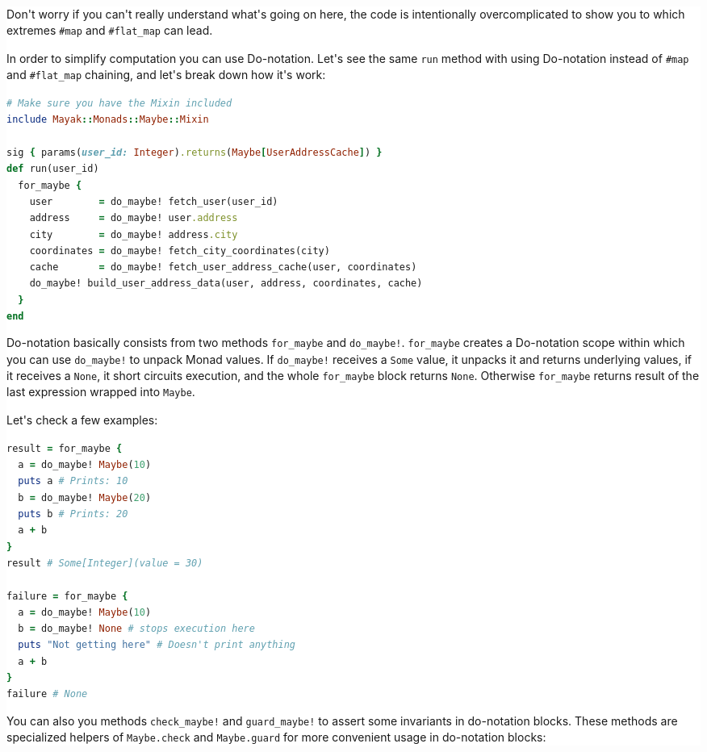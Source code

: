 Don't worry if you can't really understand what's going on here, the code is intentionally overcomplicated to show you
to which extremes `#map` and `#flat_map` can lead.

In order to simplify computation you can use Do-notation. Let's see the same `run` method with using
Do-notation instead of `#map` and `#flat_map` chaining, and let's break down how it's work:

```ruby
# Make sure you have the Mixin included
include Mayak::Monads::Maybe::Mixin

sig { params(user_id: Integer).returns(Maybe[UserAddressCache]) }
def run(user_id)
  for_maybe {
    user        = do_maybe! fetch_user(user_id)
    address     = do_maybe! user.address
    city        = do_maybe! address.city
    coordinates = do_maybe! fetch_city_coordinates(city)
    cache       = do_maybe! fetch_user_address_cache(user, coordinates)
    do_maybe! build_user_address_data(user, address, coordinates, cache)
  }
end
```

Do-notation basically consists from two methods `for_maybe` and `do_maybe!`. `for_maybe` creates
a Do-notation scope within which you can use `do_maybe!` to unpack Monad values. If `do_maybe!` receives
a `Some` value, it unpacks it and returns underlying values, if it receives a `None`, it short circuits execution,
and the whole `for_maybe` block returns `None`. Otherwise `for_maybe` returns result of the last
expression wrapped into `Maybe`.

Let's check a few examples:

```ruby
result = for_maybe {
  a = do_maybe! Maybe(10)
  puts a # Prints: 10
  b = do_maybe! Maybe(20)
  puts b # Prints: 20
  a + b
}
result # Some[Integer](value = 30)

failure = for_maybe {
  a = do_maybe! Maybe(10)
  b = do_maybe! None # stops execution here
  puts "Not getting here" # Doesn't print anything
  a + b
}
failure # None
```
You can also you methods `check_maybe!` and `guard_maybe!` to assert some invariants
in do-notation blocks. These methods are specialized helpers of `Maybe.check` and `Maybe.guard` for
more convenient usage in do-notation blocks:
